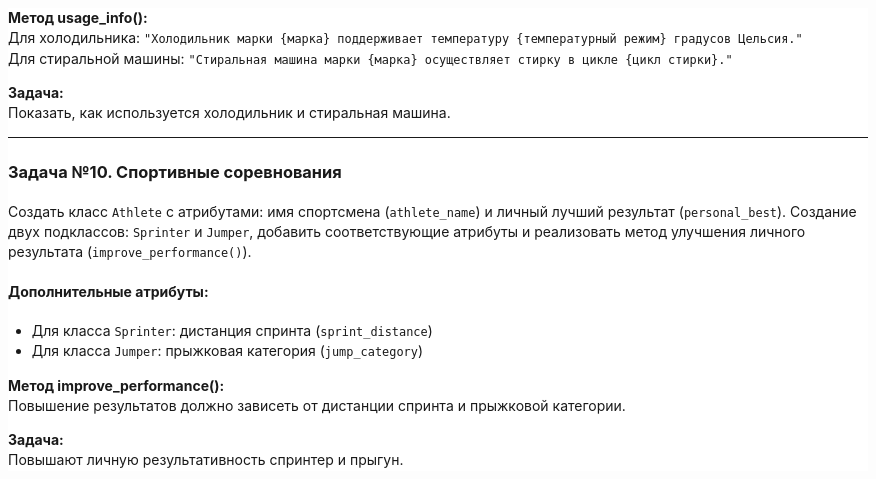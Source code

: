 **Метод usage_info():**  
Для холодильника: `"Холодильник марки {марка} поддерживает температуру {температурный режим} градусов Цельсия."`  
Для стиральной машины: `"Стиральная машина марки {марка} осуществляет стирку в цикле {цикл стирки}."`

**Задача:**  
Показать, как используется холодильник и стиральная машина.

---

### Задача №10. **Спортивные соревнования**

Создать класс `Athlete` с атрибутами: имя спортсмена (`athlete_name`) и личный лучший результат (`personal_best`). Создание двух подклассов: `Sprinter` и `Jumper`, добавить соответствующие атрибуты и реализовать метод улучшения личного результата (`improve_performance()`).

#### Дополнительные атрибуты:
- Для класса `Sprinter`: дистанция спринта (`sprint_distance`)
- Для класса `Jumper`: прыжковая категория (`jump_category`)

**Метод improve_performance():**  
Повышение результатов должно зависеть от дистанции спринта и прыжковой категории.

**Задача:**  
Повышают личную результативность спринтер и прыгун.